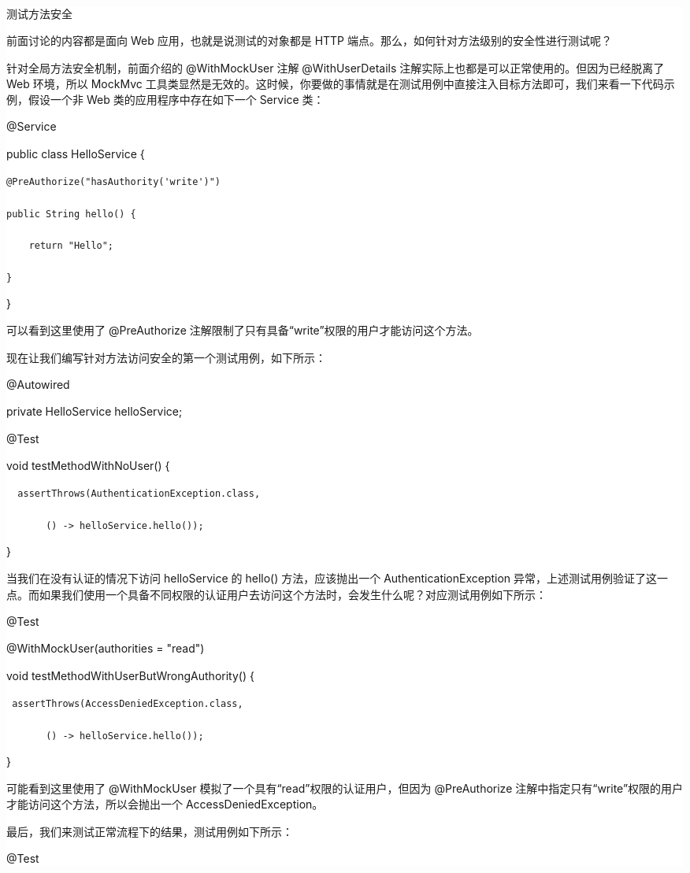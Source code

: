 测试方法安全

前面讨论的内容都是面向 Web 应用，也就是说测试的对象都是 HTTP 端点。那么，如何针对方法级别的安全性进行测试呢？

针对全局方法安全机制，前面介绍的 @WithMockUser 注解 @WithUserDetails 注解实际上也都是可以正常使用的。但因为已经脱离了 Web 环境，所以 MockMvc 工具类显然是无效的。这时候，你要做的事情就是在测试用例中直接注入目标方法即可，我们来看一下代码示例，假设一个非 Web 类的应用程序中存在如下一个 Service 类：

@Service

public class HelloService {

 

    @PreAuthorize("hasAuthority('write')")

    public String hello() {

        return "Hello";

    }

}


可以看到这里使用了 @PreAuthorize 注解限制了只有具备“write”权限的用户才能访问这个方法。

现在让我们编写针对方法访问安全的第一个测试用例，如下所示：

@Autowired

private HelloService helloService;

 

@Test

void testMethodWithNoUser() {

      assertThrows(AuthenticationException.class,

           () -> helloService.hello());

}


当我们在没有认证的情况下访问 helloService 的 hello() 方法，应该抛出一个 AuthenticationException 异常，上述测试用例验证了这一点。而如果我们使用一个具备不同权限的认证用户去访问这个方法时，会发生什么呢？对应测试用例如下所示：

@Test

@WithMockUser(authorities = "read")

void testMethodWithUserButWrongAuthority() {

     assertThrows(AccessDeniedException.class,

           () -> helloService.hello());

}


可能看到这里使用了 @WithMockUser 模拟了一个具有“read”权限的认证用户，但因为 @PreAuthorize 注解中指定只有“write”权限的用户才能访问这个方法，所以会抛出一个 AccessDeniedException。

最后，我们来测试正常流程下的结果，测试用例如下所示：

@Test
